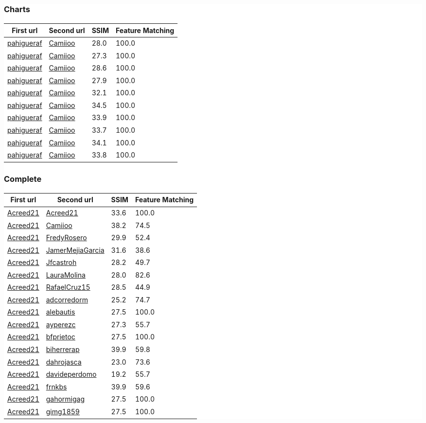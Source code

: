 ### Charts

First url | Second url | SSIM | Feature Matching
--- | --- | --- | ---
[pahigueraf](http://www.ironhacks.com/preview/pahigueraf/webapp_phase4/index.html#1) | [Camiioo](http://www.ironhacks.com/preview/Camiioo/webapp_phase5/index.html#1) | 28.0 | 100.0
[pahigueraf](http://www.ironhacks.com/preview/pahigueraf/webapp_phase4/index.html#1) | [Camiioo](http://www.ironhacks.com/preview/Camiioo/webapp_phase5/index.html#10) | 27.3 | 100.0
[pahigueraf](http://www.ironhacks.com/preview/pahigueraf/webapp_phase4/index.html#1) | [Camiioo](http://www.ironhacks.com/preview/Camiioo/webapp_phase5/index.html#2) | 28.6 | 100.0
[pahigueraf](http://www.ironhacks.com/preview/pahigueraf/webapp_phase4/index.html#1) | [Camiioo](http://www.ironhacks.com/preview/Camiioo/webapp_phase5/index.html#3) | 27.9 | 100.0
[pahigueraf](http://www.ironhacks.com/preview/pahigueraf/webapp_phase4/index.html#1) | [Camiioo](http://www.ironhacks.com/preview/Camiioo/webapp_phase5/index.html#4) | 32.1 | 100.0
[pahigueraf](http://www.ironhacks.com/preview/pahigueraf/webapp_phase4/index.html#1) | [Camiioo](http://www.ironhacks.com/preview/Camiioo/webapp_phase5/index.html#5) | 34.5 | 100.0
[pahigueraf](http://www.ironhacks.com/preview/pahigueraf/webapp_phase4/index.html#1) | [Camiioo](http://www.ironhacks.com/preview/Camiioo/webapp_phase5/index.html#6) | 33.9 | 100.0
[pahigueraf](http://www.ironhacks.com/preview/pahigueraf/webapp_phase4/index.html#1) | [Camiioo](http://www.ironhacks.com/preview/Camiioo/webapp_phase5/index.html#7) | 33.7 | 100.0
[pahigueraf](http://www.ironhacks.com/preview/pahigueraf/webapp_phase4/index.html#1) | [Camiioo](http://www.ironhacks.com/preview/Camiioo/webapp_phase5/index.html#8) | 34.1 | 100.0
[pahigueraf](http://www.ironhacks.com/preview/pahigueraf/webapp_phase4/index.html#1) | [Camiioo](http://www.ironhacks.com/preview/Camiioo/webapp_phase5/index.html#9) | 33.8 | 100.0

### Complete

First url | Second url | SSIM | Feature Matching
--- | --- | --- | ---
[Acreed21](http://www.ironhacks.com/preview/Acreed21/webapp_phase4/index.html) | [Acreed21](http://www.ironhacks.com/preview/Acreed21/webapp_phase5/index.html) | 33.6 | 100.0
[Acreed21](http://www.ironhacks.com/preview/Acreed21/webapp_phase4/index.html) | [Camiioo](http://www.ironhacks.com/preview/Camiioo/webapp_phase5/index.html) | 38.2 | 74.5
[Acreed21](http://www.ironhacks.com/preview/Acreed21/webapp_phase4/index.html) | [FredyRosero](http://www.ironhacks.com/preview/FredyRosero/webapp_phase5/index.html) | 29.9 | 52.4
[Acreed21](http://www.ironhacks.com/preview/Acreed21/webapp_phase4/index.html) | [JamerMejiaGarcia](http://www.ironhacks.com/preview/JamerMejiaGarcia/webapp_phase5/index.html) | 31.6 | 38.6
[Acreed21](http://www.ironhacks.com/preview/Acreed21/webapp_phase4/index.html) | [Jfcastroh](http://www.ironhacks.com/preview/Jfcastroh/webapp_phase5/index.html) | 28.2 | 49.7
[Acreed21](http://www.ironhacks.com/preview/Acreed21/webapp_phase4/index.html) | [LauraMolina](http://www.ironhacks.com/preview/LauraMolina/webapp_phase5/index.html) | 28.0 | 82.6
[Acreed21](http://www.ironhacks.com/preview/Acreed21/webapp_phase4/index.html) | [RafaelCruz15](http://www.ironhacks.com/preview/RafaelCruz15/webapp_phase5/index.html) | 28.5 | 44.9
[Acreed21](http://www.ironhacks.com/preview/Acreed21/webapp_phase4/index.html) | [adcorredorm](http://www.ironhacks.com/preview/adcorredorm/webapp_phase5/index.html) | 25.2 | 74.7
[Acreed21](http://www.ironhacks.com/preview/Acreed21/webapp_phase4/index.html) | [alebautis](http://www.ironhacks.com/preview/alebautis/webapp_phase5/index.html) | 27.5 | 100.0
[Acreed21](http://www.ironhacks.com/preview/Acreed21/webapp_phase4/index.html) | [ayperezc](http://www.ironhacks.com/preview/ayperezc/webapp_phase5/index.html) | 27.3 | 55.7
[Acreed21](http://www.ironhacks.com/preview/Acreed21/webapp_phase4/index.html) | [bfprietoc](http://www.ironhacks.com/preview/bfprietoc/webapp_phase5/index.html) | 27.5 | 100.0
[Acreed21](http://www.ironhacks.com/preview/Acreed21/webapp_phase4/index.html) | [biherrerap](http://www.ironhacks.com/preview/biherrerap/webapp_phase5/index.html) | 39.9 | 59.8
[Acreed21](http://www.ironhacks.com/preview/Acreed21/webapp_phase4/index.html) | [dahrojasca](http://www.ironhacks.com/preview/dahrojasca/webapp_phase5/index.html) | 23.0 | 73.6
[Acreed21](http://www.ironhacks.com/preview/Acreed21/webapp_phase4/index.html) | [davideperdomo](http://www.ironhacks.com/preview/davideperdomo/webapp_phase5/index.html) | 19.2 | 55.7
[Acreed21](http://www.ironhacks.com/preview/Acreed21/webapp_phase4/index.html) | [frnkbs](http://www.ironhacks.com/preview/frnkbs/webapp_phase5/index.html) | 39.9 | 59.6
[Acreed21](http://www.ironhacks.com/preview/Acreed21/webapp_phase4/index.html) | [gahormigag](http://www.ironhacks.com/preview/gahormigag/webapp_phase5/index.html) | 27.5 | 100.0
[Acreed21](http://www.ironhacks.com/preview/Acreed21/webapp_phase4/index.html) | [gimg1859](http://www.ironhacks.com/preview/gimg1859/webapp_phase5/index.html) | 27.5 | 100.0